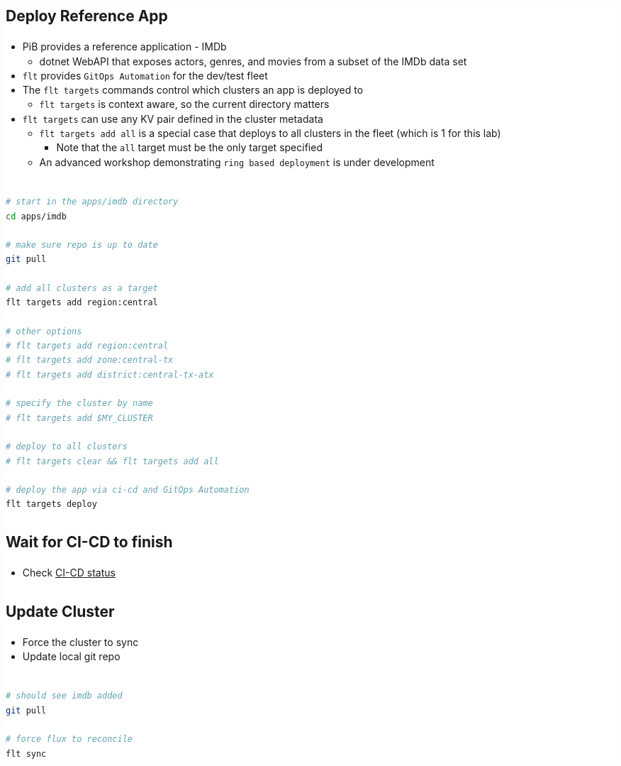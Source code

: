 ## Deploy Reference App

- PiB provides a reference application - IMDb
  - dotnet WebAPI that exposes actors, genres, and movies from a subset of the IMDb data set
- `flt` provides `GitOps Automation` for the dev/test fleet
- The `flt targets` commands control which clusters an app is deployed to
  - `flt targets` is context aware, so the current directory matters
- `flt targets` can use any KV pair defined in the cluster metadata
  - `flt targets add all` is a special case that deploys to all clusters in the fleet (which is 1 for this lab)
    - Note that the `all` target must be the only target specified
  - An advanced workshop demonstrating `ring based deployment` is under development

```bash

# start in the apps/imdb directory
cd apps/imdb

# make sure repo is up to date
git pull

# add all clusters as a target
flt targets add region:central

# other options
# flt targets add region:central
# flt targets add zone:central-tx
# flt targets add district:central-tx-atx

# specify the cluster by name
# flt targets add $MY_CLUSTER

# deploy to all clusters
# flt targets clear && flt targets add all

# deploy the app via ci-cd and GitOps Automation
flt targets deploy

```

## Wait for CI-CD to finish

- Check [CI-CD status](https://github.com/cse-labs/res-edge-labs/actions)

## Update Cluster

- Force the cluster to sync
- Update local git repo

```bash

# should see imdb added
git pull

# force flux to reconcile
flt sync

```

